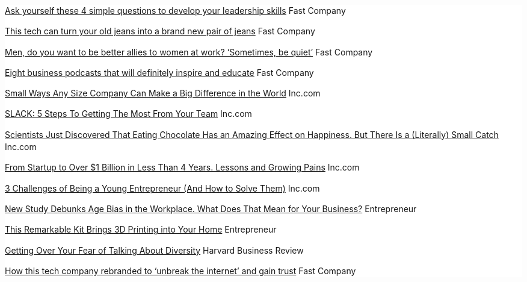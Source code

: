 [Ask yourself these 4 simple questions to develop your leadership skills](https://www.fastcompany.com/90425798/ask-yourself-these-4-simple-questions-to-develop-your-leadership-skills?partner=feedburner&utm_source=feedburner&utm_medium=feed&utm_campaign=feedburner+fastcompany&utm_content=feedburner)
Fast Company

[This tech can turn your old jeans into a brand new pair of jeans](https://www.fastcompany.com/90425078/this-tech-can-turn-your-old-jeans-into-a-brand-new-pair-of-jeans?partner=feedburner&utm_source=feedburner&utm_medium=feed&utm_campaign=feedburner+fastcompany&utm_content=feedburner)
Fast Company

[Men, do you want to be better allies to women at work? ‘Sometimes, be quiet’](https://www.fastcompany.com/90425510/men-do-you-want-to-be-better-allies-to-women-at-work-sometimes-be-quiet?partner=feedburner&utm_source=feedburner&utm_medium=feed&utm_campaign=feedburner+fastcompany&utm_content=feedburner)
Fast Company

[Eight business podcasts that will definitely inspire and educate](https://www.fastcompany.com/90427787/eight-business-podcasts-that-will-definitely-inspire-and-educate?partner=feedburner&utm_source=feedburner&utm_medium=feed&utm_campaign=feedburner+fastcompany&utm_content=feedburner)
Fast Company

[Small Ways Any Size Company Can Make a Big Difference in the World](https://www.inc.com/kevin-daum/small-ways-any-size-company-can-make-a-big-difference-in-world.html)
Inc.com

[SLACK: 5 Steps To Getting The Most From Your Team](https://www.inc.com/entrepreneurs-organization/slack-5-steps-to-getting-most-from-your-team.html)
Inc.com

[Scientists Just Discovered That Eating Chocolate Has an Amazing Effect on Happiness. But There Is a (Literally) Small Catch](https://www.inc.com/jeff-haden/scientists-just-discovered-that-eating-chocolate-has-an-amazing-affect-on-happiness-but-there-is-a-literally-small-catch.html)
Inc.com

[From Startup to Over $1 Billion in Less Than 4 Years. Lessons and Growing Pains](https://www.inc.com/benjamin-p-hardy/from-startup-to-over-1-billion-in-less-than-4-years-lessons-growing-pains.html)
Inc.com

[3 Challenges of Being a Young Entrepreneur (And How to Solve Them)](https://www.inc.com/young-entrepreneur-council/3-challenges-of-being-a-young-entrepreneur-and-how-to-solve-them.html)
Inc.com

[New Study Debunks Age Bias in the Workplace. What Does That Mean for Your Business?](https://www.entrepreneur.com/article/341761)
Entrepreneur

[This Remarkable Kit Brings 3D Printing into Your Home](https://www.entrepreneur.com/article/341958)
Entrepreneur

[Getting Over Your Fear of Talking About Diversity](https://hbr.org/2019/11/getting-over-your-fear-of-talking-about-diversity)
Harvard Business Review 

[How this tech company rebranded to ‘unbreak the internet’ and gain trust](https://www.fastcompany.com/90427154/how-this-tech-company-rebranded-to-unbreak-the-internet-and-gain-trust?partner=feedburner&utm_source=feedburner&utm_medium=feed&utm_campaign=feedburner+fastcompany&utm_content=feedburner)
Fast Company
